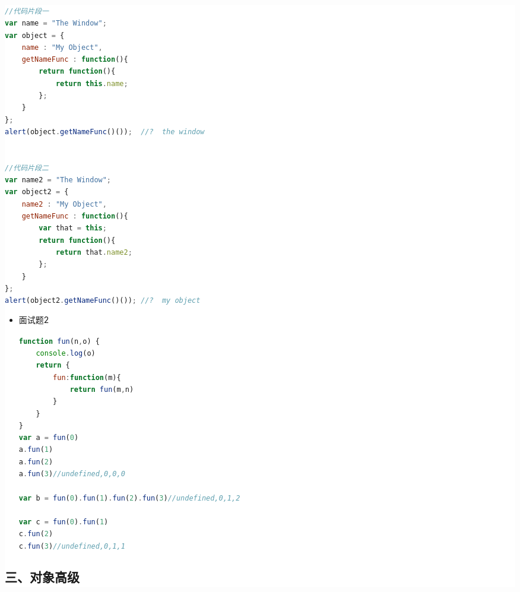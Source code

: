   ~~~javascript
  //代码片段一
  var name = "The Window";
  var object = {
      name : "My Object",
      getNameFunc : function(){
          return function(){
              return this.name;
          };
      }
  };
  alert(object.getNameFunc()());  //?  the window
  
  
  //代码片段二
  var name2 = "The Window";
  var object2 = {
      name2 : "My Object",
      getNameFunc : function(){
          var that = this;
          return function(){
              return that.name2;
          };
      }
  };
  alert(object2.getNameFunc()()); //?  my object
  ~~~

- 面试题2

  ~~~javascript
  function fun(n,o) {
      console.log(o)
      return {
          fun:function(m){
              return fun(m,n)
          }
      }
  }
  var a = fun(0)
  a.fun(1)
  a.fun(2)
  a.fun(3)//undefined,0,0,0
  
  var b = fun(0).fun(1).fun(2).fun(3)//undefined,0,1,2
  
  var c = fun(0).fun(1)
  c.fun(2)
  c.fun(3)//undefined,0,1,1
  ~~~

## 三、对象高级
